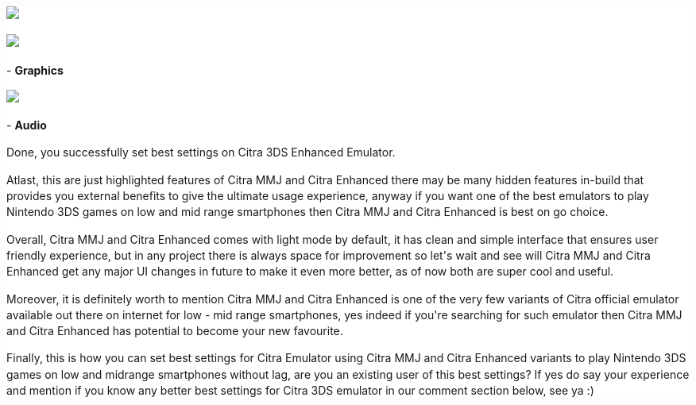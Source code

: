  [![](https://lh3.googleusercontent.com/-UX6VJYbf4kg/Ypk21SdT0dI/AAAAAAAALhU/0V1Kw3vnt4Yxx751upC0zgpRkg1s1aYXgCNcBGAsYHQ/s1600/1654208208733478-18.png)](https://lh3.googleusercontent.com/-UX6VJYbf4kg/Ypk21SdT0dI/AAAAAAAALhU/0V1Kw3vnt4Yxx751upC0zgpRkg1s1aYXgCNcBGAsYHQ/s1600/1654208208733478-18.png) 

  

 [![](https://lh3.googleusercontent.com/-Q-dvtvds7j8/Ypk20PZOR7I/AAAAAAAALhQ/bC31hcuycmUdyXJ_KcdXDW-7tfJMr4uqQCNcBGAsYHQ/s1600/1654208203767257-19.png)](https://lh3.googleusercontent.com/-Q-dvtvds7j8/Ypk20PZOR7I/AAAAAAAALhQ/bC31hcuycmUdyXJ_KcdXDW-7tfJMr4uqQCNcBGAsYHQ/s1600/1654208203767257-19.png) 

  

\- **Graphics**

  

 [![](https://lh3.googleusercontent.com/-JQDLfyca5I8/Ypk2y0UsluI/AAAAAAAALhM/mTM73AVZlF0GlfL_OeDw-BPlGBn1-eCzQCNcBGAsYHQ/s1600/1654208198922519-20.png)](https://lh3.googleusercontent.com/-JQDLfyca5I8/Ypk2y0UsluI/AAAAAAAALhM/mTM73AVZlF0GlfL_OeDw-BPlGBn1-eCzQCNcBGAsYHQ/s1600/1654208198922519-20.png) 

  

\- **Audio**

Done, you successfully set best settings on Citra 3DS Enhanced Emulator.

  

Atlast, this are just highlighted features of Citra MMJ and Citra Enhanced there may be many hidden features in-build that provides you external benefits to give the ultimate usage experience, anyway if you want one of the best emulators to play Nintendo 3DS games on low and mid range smartphones then Citra MMJ and Citra Enhanced is best on go choice.

  

Overall, Citra MMJ and Citra Enhanced comes with light mode by default, it has clean and simple interface that ensures user friendly experience, but in any project there is always space for improvement so let's wait and see will Citra MMJ and Citra Enhanced get any major UI changes in future to make it even more better, as of now both are super cool and useful.

  

Moreover, it is definitely worth to mention Citra MMJ and Citra Enhanced is one of the very few variants of Citra official emulator available out there on internet for low - mid range smartphones, yes indeed if you're searching for such emulator then Citra MMJ and Citra Enhanced has potential to become your new favourite.

  

Finally, this is how you can set best settings for Citra Emulator using Citra MMJ and Citra Enhanced variants to play Nintendo 3DS games on low and midrange smartphones without lag, are you an existing user of this best settings? If yes do say your experience and mention if you know any better best settings for Citra 3DS emulator in our comment section below, see ya :)